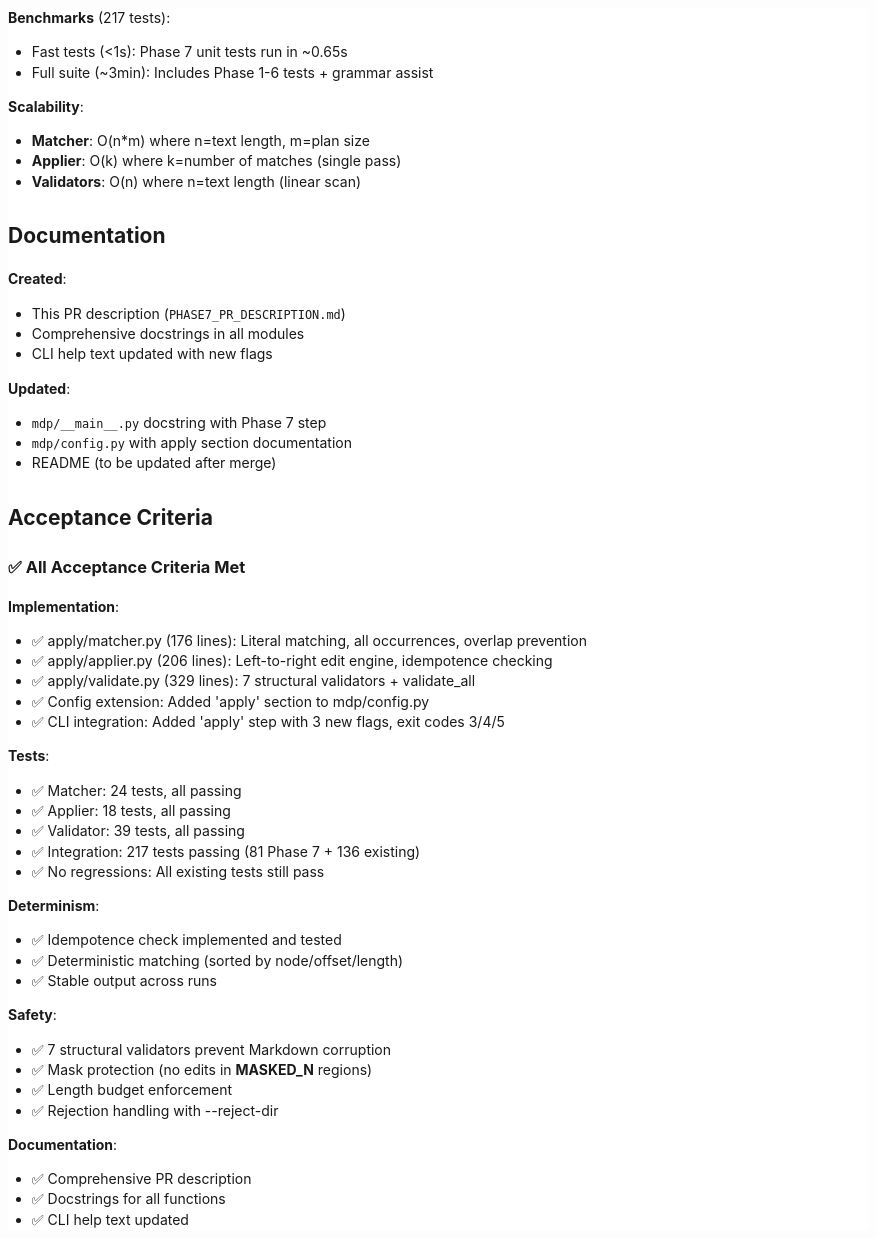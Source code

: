 **Benchmarks** (217 tests):
- Fast tests (<1s): Phase 7 unit tests run in ~0.65s
- Full suite (~3min): Includes Phase 1-6 tests + grammar assist

**Scalability**:
- **Matcher**: O(n*m) where n=text length, m=plan size
- **Applier**: O(k) where k=number of matches (single pass)
- **Validators**: O(n) where n=text length (linear scan)

## Documentation

**Created**:
- This PR description (`PHASE7_PR_DESCRIPTION.md`)
- Comprehensive docstrings in all modules
- CLI help text updated with new flags

**Updated**:
- `mdp/__main__.py` docstring with Phase 7 step
- `mdp/config.py` with apply section documentation
- README (to be updated after merge)

## Acceptance Criteria

### ✅ All Acceptance Criteria Met

**Implementation**:
- ✅ apply/matcher.py (176 lines): Literal matching, all occurrences, overlap prevention
- ✅ apply/applier.py (206 lines): Left-to-right edit engine, idempotence checking
- ✅ apply/validate.py (329 lines): 7 structural validators + validate_all
- ✅ Config extension: Added 'apply' section to mdp/config.py
- ✅ CLI integration: Added 'apply' step with 3 new flags, exit codes 3/4/5

**Tests**:
- ✅ Matcher: 24 tests, all passing
- ✅ Applier: 18 tests, all passing
- ✅ Validator: 39 tests, all passing
- ✅ Integration: 217 tests passing (81 Phase 7 + 136 existing)
- ✅ No regressions: All existing tests still pass

**Determinism**:
- ✅ Idempotence check implemented and tested
- ✅ Deterministic matching (sorted by node/offset/length)
- ✅ Stable output across runs

**Safety**:
- ✅ 7 structural validators prevent Markdown corruption
- ✅ Mask protection (no edits in __MASKED_N__ regions)
- ✅ Length budget enforcement
- ✅ Rejection handling with --reject-dir

**Documentation**:
- ✅ Comprehensive PR description
- ✅ Docstrings for all functions
- ✅ CLI help text updated
